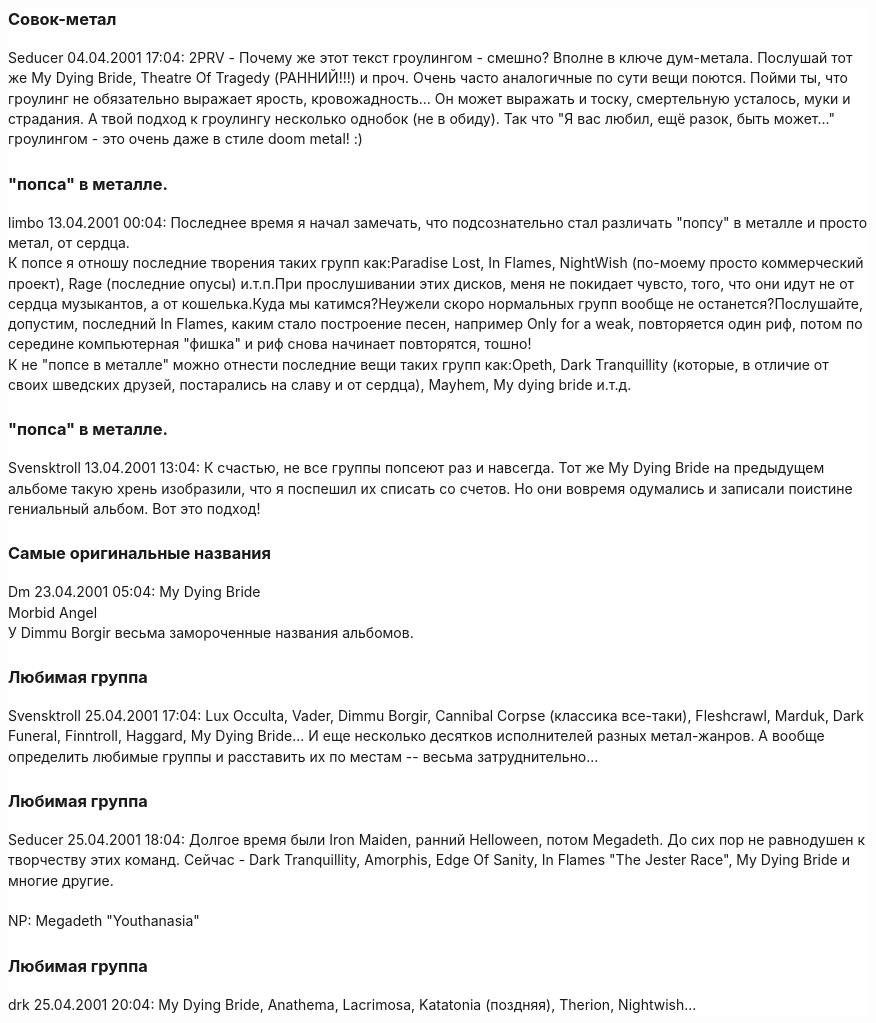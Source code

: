 ### Совок-метал

Seducer 04.04.2001 17:04:
2PRV - Почему же этот текст гроулингом - смешно? Вполне в ключе дум-метала. Послушай тот же My Dying Bride, Theatre Of Tragedy (РАННИЙ!!!) и проч. Очень часто аналогичные по сути вещи поются. Пойми ты, что гроулинг не обязательно выражает ярость, кровожадность... Он может выражать и тоску, смертельную усталось, муки и страдания. А твой подход к гроулингу несколько однобок (не в обиду). Так что "Я    вас любил, ещё разок, быть может..." гроулингом - это очень даже в стиле doom metal! :)

### "попса" в металле.

limbo 13.04.2001 00:04:
Последнее время я начал замечать, что подсознательно стал различать "попсу" в металле и просто метал, от сердца.<BR>К попсе я отношу последние творения таких групп как:Paradise Lost, In Flames, NightWish (по-моему просто коммерческий проект), Rage (последние опусы) и.т.п.При прослушивании этих дисков, меня не покидает чувсто, того, что они идут не от сердца музыкантов, а от кошелька.Куда мы катимся?Неужели скоро нормальных групп вообще не останется?Послушайте, допустим, последний In Flames, каким стало построение песен, например Only for a weak, повторяется один риф, потом по середине компьютерная "фишка" и риф снова начинает повторятся, тошно!<BR>К не "попсе в металле" можно отнести последние вещи таких групп как:Opeth, Dark Tranquillity (которые, в отличие от своих шведских друзей, постарались на славу и от сердца), Mayhem, My dying bride и.т.д.

### "попса" в металле.

Svensktroll 13.04.2001 13:04:
К счастью, не все группы попсеют раз и навсегда. Тот же My Dying Bride на предыдущем альбоме такую хрень изобразили, что я поспешил их списать со счетов. Но они  вовремя одумались и записали поистине гениальный альбом. Вот это подход!

### Самые оригинальные названия

Dm 23.04.2001 05:04:
My Dying Bride<BR>Morbid Angel<BR>У Dimmu Borgir весьма замороченные названия альбомов.<BR>

### Любимая группа

Svensktroll 25.04.2001 17:04:
Lux Occulta, Vader, Dimmu Borgir, Cannibal Corpse (классика все-таки), Fleshcrawl, Marduk, Dark Funeral, Finntroll, Haggard, My Dying Bride... И еще несколько десятков исполнителей разных метал-жанров. А вообще определить любимые группы и расставить их по местам -- весьма затруднительно...

### Любимая группа

Seducer 25.04.2001 18:04:
Долгое время были Iron Maiden, ранний Helloween, потом Megadeth. До сих пор не равнодушен к творчеству этих команд. Сейчас - Dark Tranquillity, Amorphis, Edge Of Sanity, In Flames "The Jester Race", My Dying Bride  и многие другие.<BR><BR>NP: Megadeth "Youthanasia"

### Любимая группа

drk 25.04.2001 20:04:
My Dying Bride, Anathema, Lacrimosa, Katatonia (поздняя), Therion, Nightwish...
